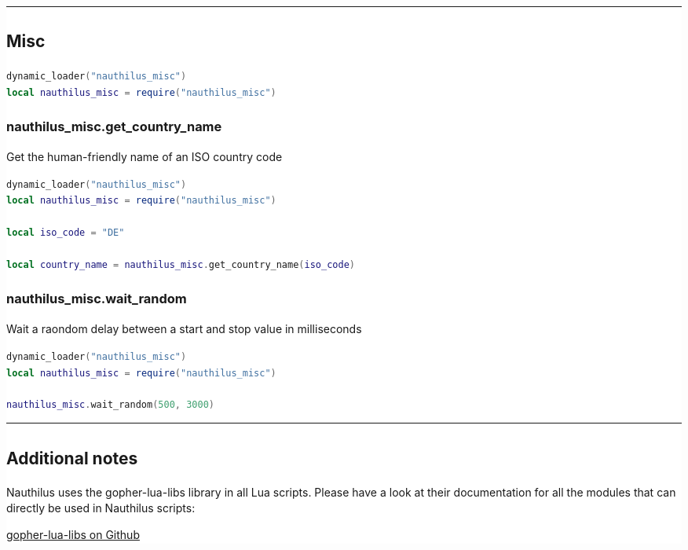 
---

## Misc

```lua
dynamic_loader("nauthilus_misc")
local nauthilus_misc = require("nauthilus_misc")
```

### nauthilus\_misc.get\_country\_name

Get the human-friendly name of an ISO country code

```lua
dynamic_loader("nauthilus_misc")
local nauthilus_misc = require("nauthilus_misc")

local iso_code = "DE"

local country_name = nauthilus_misc.get_country_name(iso_code)
```
### nauthilus\_misc.wait\_random

Wait a raondom delay between a start and stop value in milliseconds

```lua
dynamic_loader("nauthilus_misc")
local nauthilus_misc = require("nauthilus_misc")

nauthilus_misc.wait_random(500, 3000)
```

---

## Additional notes

Nauthilus uses the gopher-lua-libs library in all Lua scripts. Please have a look at their documentation for all the modules
that can directly be used in Nauthilus scripts:

[gopher-lua-libs on Github](https://github.com/vadv/gopher-lua-libs)
